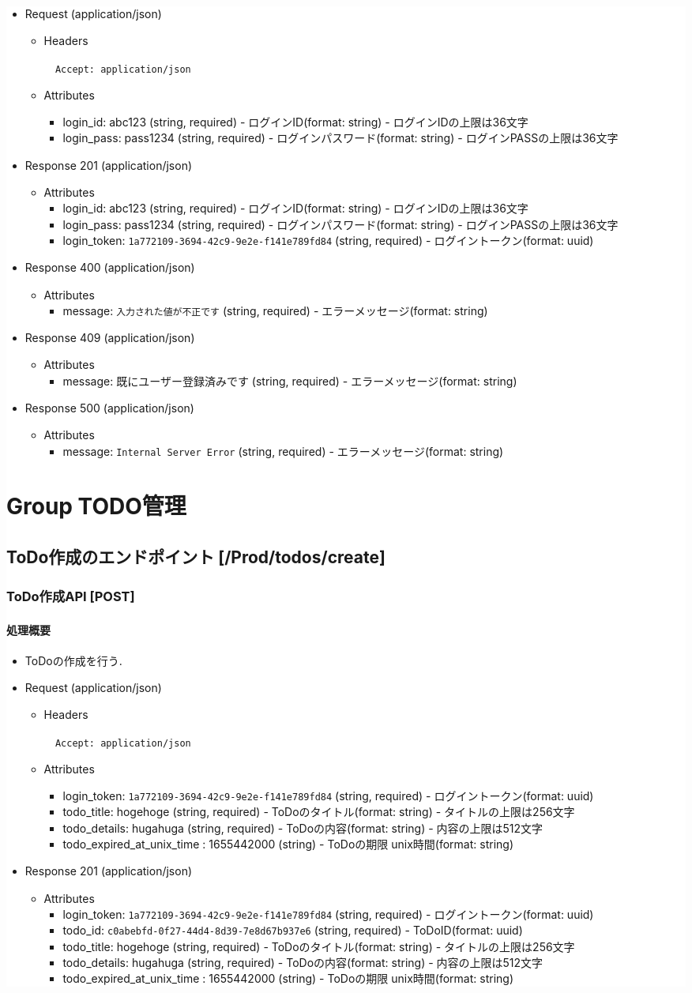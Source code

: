 + Request (application/json)

    + Headers

            Accept: application/json

    + Attributes
        + login_id: abc123 (string, required) - ログインID(format: string) - ログインIDの上限は36文字
        + login_pass: pass1234 (string, required) - ログインパスワード(format: string) - ログインPASSの上限は36文字

+ Response 201 (application/json)

    + Attributes
        + login_id: abc123 (string, required) - ログインID(format: string) - ログインIDの上限は36文字
        + login_pass: pass1234 (string, required) - ログインパスワード(format: string) - ログインPASSの上限は36文字
        + login_token: `1a772109-3694-42c9-9e2e-f141e789fd84` (string, required) - ログイントークン(format: uuid)

+ Response 400 (application/json)

    + Attributes
        + message: `入力された値が不正です` (string, required) - エラーメッセージ(format: string)

+ Response 409 (application/json)

    + Attributes
        + message: 既にユーザー登録済みです (string, required) - エラーメッセージ(format: string)

+ Response 500 (application/json)

    + Attributes
        + message: `Internal Server Error` (string, required) - エラーメッセージ(format: string)

# Group TODO管理

## ToDo作成のエンドポイント [/Prod/todos/create]

### ToDo作成API [POST]

#### 処理概要

* ToDoの作成を行う.

+ Request (application/json)

    + Headers

            Accept: application/json

    + Attributes
        + login_token: `1a772109-3694-42c9-9e2e-f141e789fd84` (string, required) - ログイントークン(format: uuid)
        + todo_title: hogehoge (string, required) - ToDoのタイトル(format: string) - タイトルの上限は256文字
        + todo_details: hugahuga (string, required) - ToDoの内容(format: string) - 内容の上限は512文字
        + todo_expired_at_unix_time : 1655442000 (string) - ToDoの期限 unix時間(format: string)

+ Response 201 (application/json)

    + Attributes
        + login_token: `1a772109-3694-42c9-9e2e-f141e789fd84` (string, required) - ログイントークン(format: uuid)
        + todo_id: `c0abebfd-0f27-44d4-8d39-7e8d67b937e6` (string, required) - ToDoID(format: uuid)
        + todo_title: hogehoge (string, required) - ToDoのタイトル(format: string) - タイトルの上限は256文字
        + todo_details: hugahuga (string, required) - ToDoの内容(format: string) - 内容の上限は512文字
        + todo_expired_at_unix_time : 1655442000 (string) - ToDoの期限 unix時間(format: string)
